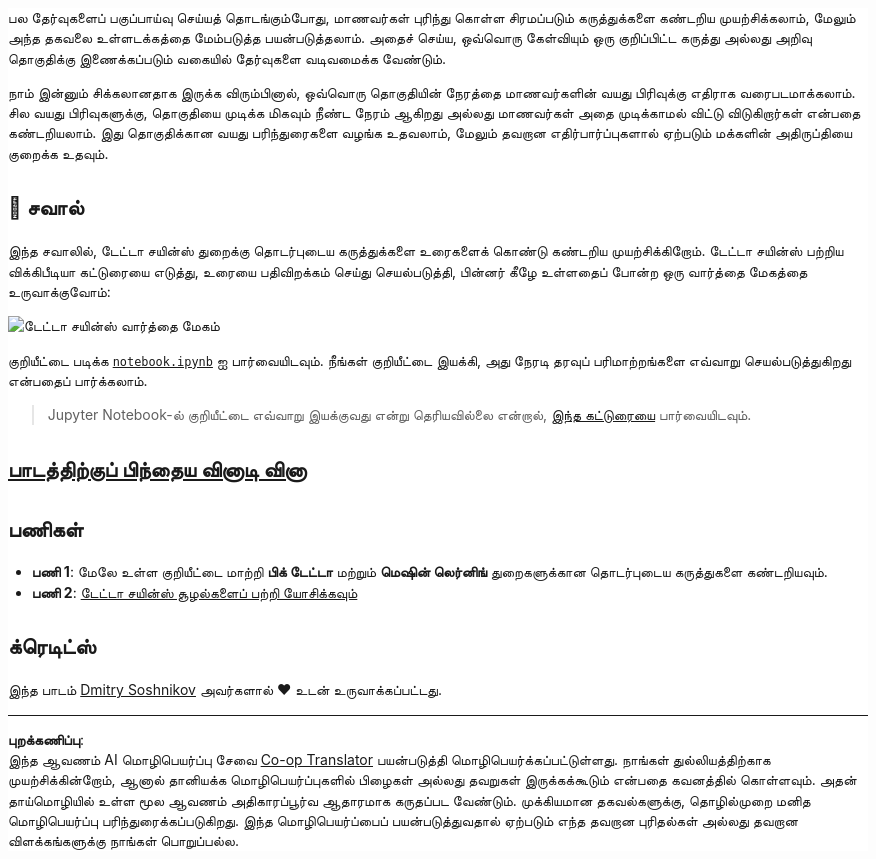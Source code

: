 பல தேர்வுகளைப் பகுப்பாய்வு செய்யத் தொடங்கும்போது, மாணவர்கள் புரிந்து கொள்ள சிரமப்படும் கருத்துக்களை கண்டறிய முயற்சிக்கலாம், மேலும் அந்த தகவலை உள்ளடக்கத்தை மேம்படுத்த பயன்படுத்தலாம். அதைச் செய்ய, ஒவ்வொரு கேள்வியும் ஒரு குறிப்பிட்ட கருத்து அல்லது அறிவு தொகுதிக்கு இணைக்கப்படும் வகையில் தேர்வுகளை வடிவமைக்க வேண்டும்.

நாம் இன்னும் சிக்கலானதாக இருக்க விரும்பினால், ஒவ்வொரு தொகுதியின் நேரத்தை மாணவர்களின் வயது பிரிவுக்கு எதிராக வரைபடமாக்கலாம். சில வயது பிரிவுகளுக்கு, தொகுதியை முடிக்க மிகவும் நீண்ட நேரம் ஆகிறது அல்லது மாணவர்கள் அதை முடிக்காமல் விட்டு விடுகிறார்கள் என்பதை கண்டறியலாம். இது தொகுதிக்கான வயது பரிந்துரைகளை வழங்க உதவலாம், மேலும் தவறான எதிர்பார்ப்புகளால் ஏற்படும் மக்களின் அதிருப்தியை குறைக்க உதவும்.

## 🚀 சவால்

இந்த சவாலில், டேட்டா சயின்ஸ் துறைக்கு தொடர்புடைய கருத்துக்களை உரைகளைக் கொண்டு கண்டறிய முயற்சிக்கிறோம். டேட்டா சயின்ஸ் பற்றிய விக்கிபீடியா கட்டுரையை எடுத்து, உரையை பதிவிறக்கம் செய்து செயல்படுத்தி, பின்னர் கீழே உள்ளதைப் போன்ற ஒரு வார்த்தை மேகத்தை உருவாக்குவோம்:

![டேட்டா சயின்ஸ் வார்த்தை மேகம்](../../../../translated_images/ds_wordcloud.664a7c07dca57de017c22bf0498cb40f898d48aa85b3c36a80620fea12fadd42.ta.png)

குறியீட்டை படிக்க [`notebook.ipynb`](../../../../1-Introduction/01-defining-data-science/notebook.ipynb ':ignore') ஐ பார்வையிடவும். நீங்கள் குறியீட்டை இயக்கி, அது நேரடி தரவுப் பரிமாற்றங்களை எவ்வாறு செயல்படுத்துகிறது என்பதைப் பார்க்கலாம்.

> Jupyter Notebook-ல் குறியீட்டை எவ்வாறு இயக்குவது என்று தெரியவில்லை என்றால், [இந்த கட்டுரையை](https://soshnikov.com/education/how-to-execute-notebooks-from-github/) பார்வையிடவும்.

## [பாடத்திற்குப் பிந்தைய வினாடி வினா](https://ff-quizzes.netlify.app/en/ds/quiz/1)

## பணிகள்

* **பணி 1**: மேலே உள்ள குறியீட்டை மாற்றி **பிக் டேட்டா** மற்றும் **மெஷின் லெர்னிங்** துறைகளுக்கான தொடர்புடைய கருத்துகளை கண்டறியவும்.
* **பணி 2**: [டேட்டா சயின்ஸ் சூழல்களைப் பற்றி யோசிக்கவும்](assignment.md)

## க்ரெடிட்ஸ்

இந்த பாடம் [Dmitry Soshnikov](http://soshnikov.com) அவர்களால் ♥️ உடன் உருவாக்கப்பட்டது.

---

**புறக்கணிப்பு**:  
இந்த ஆவணம் AI மொழிபெயர்ப்பு சேவை [Co-op Translator](https://github.com/Azure/co-op-translator) பயன்படுத்தி மொழிபெயர்க்கப்பட்டுள்ளது. நாங்கள் துல்லியத்திற்காக முயற்சிக்கின்றோம், ஆனால் தானியக்க மொழிபெயர்ப்புகளில் பிழைகள் அல்லது தவறுகள் இருக்கக்கூடும் என்பதை கவனத்தில் கொள்ளவும். அதன் தாய்மொழியில் உள்ள மூல ஆவணம் அதிகாரப்பூர்வ ஆதாரமாக கருதப்பட வேண்டும். முக்கியமான தகவல்களுக்கு, தொழில்முறை மனித மொழிபெயர்ப்பு பரிந்துரைக்கப்படுகிறது. இந்த மொழிபெயர்ப்பைப் பயன்படுத்துவதால் ஏற்படும் எந்த தவறான புரிதல்கள் அல்லது தவறான விளக்கங்களுக்கு நாங்கள் பொறுப்பல்ல.